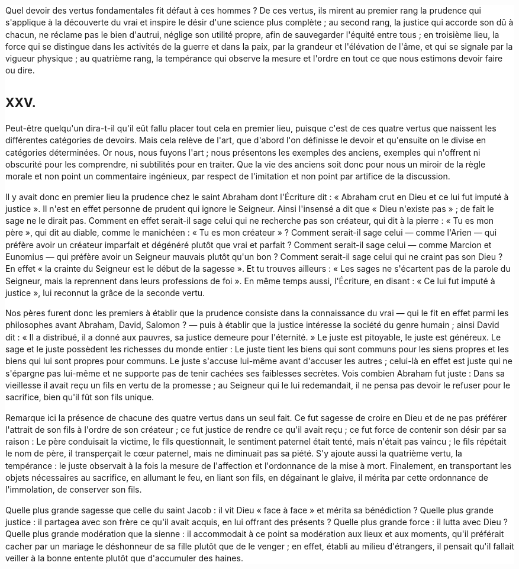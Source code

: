 Quel devoir des vertus fondamentales fit défaut à ces hommes ? De ces vertus, ils mirent au premier rang la prudence qui s'applique à la découverte du vrai et inspire le désir d'une science plus complète ; au second rang, la justice qui accorde son dû à chacun, ne réclame pas le bien d'autrui, néglige son utilité propre, afin de sauvegarder l'équité entre tous ; en troisième lieu, la force qui se distingue dans les activités de la guerre et dans la paix, par la grandeur et l'élévation de l'âme, et qui se signale par la vigueur physique ; au quatrième rang, la tempérance qui observe la mesure et l'ordre en tout ce que nous estimons devoir faire ou dire.


## XXV.

Peut-être quelqu'un dira-t-il qu'il eût fallu placer tout cela en premier lieu, puisque c'est de ces quatre vertus que naissent les différentes catégories de devoirs. Mais cela relève de l'art, que d'abord l'on définisse le devoir et qu'ensuite on le divise en catégories déterminées. Or nous, nous fuyons l'art ; nous présentons les exemples des anciens, exemples qui n'offrent ni obscurité pour les comprendre, ni subtilités pour en traiter. Que la vie des anciens soit donc pour nous un miroir de la règle morale et non point un commentaire ingénieux, par respect de l'imitation et non point par artifice de la discussion.

Il y avait donc en premier lieu la prudence chez le saint Abraham dont l'Écriture dit : « Abraham crut en Dieu et ce lui fut imputé à justice ». Il n'est en effet personne de prudent qui ignore le Seigneur. Ainsi l'insensé a dit que « Dieu n'existe pas » ; de fait le sage ne le dirait pas. Comment en effet serait-il sage celui qui ne recherche pas son créateur, qui dit à la pierre : « Tu es mon père », qui dit au diable, comme le manichéen : « Tu es mon créateur » ? Comment serait-il sage celui — comme l'Arien — qui préfère avoir un créateur imparfait et dégénéré plutôt que vrai et parfait ? Comment serait-il sage celui — comme Marcion et Eunomius — qui préfère avoir un Seigneur mauvais plutôt qu'un bon ? Comment serait-il sage celui qui ne craint pas son Dieu ? En effet « la crainte du Seigneur est le début de la sagesse ». Et tu trouves ailleurs : « Les sages ne s'écartent pas de la parole du Seigneur, mais la reprennent dans leurs professions de foi ». En même temps aussi, l'Écriture, en disant : « Ce lui fut imputé à justice », lui reconnut la grâce de la seconde vertu.

Nos pères furent donc les premiers à établir que la prudence consiste dans la connaissance du vrai — qui le fit en effet parmi les philosophes avant Abraham, David, Salomon ? — puis à établir que la justice intéresse la société du genre humain ; ainsi David dit : « Il a distribué, il a donné aux pauvres, sa justice demeure pour l'éternité. » Le juste est pitoyable, le juste est généreux. Le sage et le juste possèdent les richesses du monde entier : Le juste tient les biens qui sont communs pour les siens propres et les biens qui lui sont propres pour communs. Le juste s'accuse lui-même avant d'accuser les autres ; celui-là en effet est juste qui ne s'épargne pas lui-même et ne supporte pas de tenir cachées ses faiblesses secrètes. Vois combien Abraham fut juste : Dans sa vieillesse il avait reçu un fils en vertu de la promesse ; au Seigneur qui le lui redemandait, il ne pensa pas devoir le refuser pour le sacrifice, bien qu'il fût son fils unique.

Remarque ici la présence de chacune des quatre vertus dans un seul fait. Ce fut sagesse de croire en Dieu et de ne pas préférer l'attrait de son fils à l'ordre de son créateur ; ce fut justice de rendre ce qu'il avait reçu ; ce fut force de contenir son désir par sa raison : Le père conduisait la victime, le fils questionnait, le sentiment paternel était tenté, mais n'était pas vaincu ; le fils répétait le nom de père, il transperçait le cœur paternel, mais ne diminuait pas sa piété. S'y ajoute aussi la quatrième vertu, la tempérance : le juste observait à la fois la mesure de l'affection et l'ordonnance de la mise à mort. Finalement, en transportant les objets nécessaires au sacrifice, en allumant le feu, en liant son fils, en dégainant le glaive, il mérita par cette ordonnance de l'immolation, de conserver son fils.

Quelle plus grande sagesse que celle du saint Jacob : il vit Dieu « face à face » et mérita sa bénédiction ? Quelle plus grande justice : il partagea avec son frère ce qu'il avait acquis, en lui offrant des présents ? Quelle plus grande force : il lutta avec Dieu ? Quelle plus grande modération que la sienne : il accommodait à ce point sa modération aux lieux et aux moments, qu'il préférait cacher par un mariage le déshonneur de sa fille plutôt que de le venger ; en effet, établi au milieu d'étrangers, il pensait qu'il fallait veiller à la bonne entente plutôt que d'accumuler des haines.
